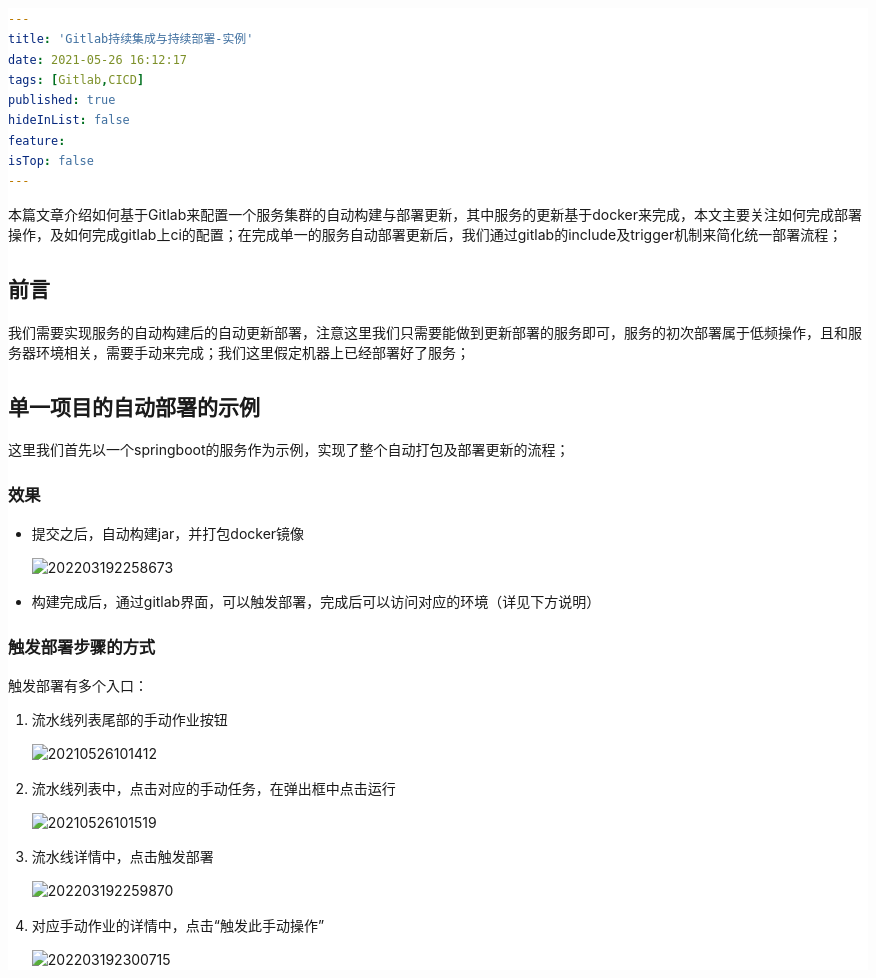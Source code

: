 ```yaml
---
title: 'Gitlab持续集成与持续部署-实例'
date: 2021-05-26 16:12:17
tags: [Gitlab,CICD]
published: true
hideInList: false
feature: 
isTop: false
---
```



本篇文章介绍如何基于Gitlab来配置一个服务集群的自动构建与部署更新，其中服务的更新基于docker来完成，本文主要关注如何完成部署操作，及如何完成gitlab上ci的配置；在完成单一的服务自动部署更新后，我们通过gitlab的include及trigger机制来简化统一部署流程；


## 前言

我们需要实现服务的自动构建后的自动更新部署，注意这里我们只需要能做到更新部署的服务即可，服务的初次部署属于低频操作，且和服务器环境相关，需要手动来完成；我们这里假定机器上已经部署好了服务；


## 单一项目的自动部署的示例

这里我们首先以一个springboot的服务作为示例，实现了整个自动打包及部署更新的流程；

### 效果

* 提交之后，自动构建jar，并打包docker镜像

  ![202203192258673](https://s2.loli.net/2022/05/26/15jIx7oVTpdN2qG.png)

* 构建完成后，通过gitlab界面，可以触发部署，完成后可以访问对应的环境（详见下方说明）



### 触发部署步骤的方式

触发部署有多个入口：

1. 流水线列表尾部的手动作业按钮

   ![20210526101412](https://s2.loli.net/2022/05/26/H4IPizrx1pOlMwG.png)

2. 流水线列表中，点击对应的手动任务，在弹出框中点击运行

   ![20210526101519](https://s2.loli.net/2022/05/26/TN472VCvmxjhHwe.png)

3. 流水线详情中，点击触发部署

   ![202203192259870](https://s2.loli.net/2022/05/26/TpsmiNOa5AWVf32.png)

4. 对应手动作业的详情中，点击“触发此手动操作”

   ![202203192300715](https://s2.loli.net/2022/05/26/GDTRWdy2iXAP1Le.png)

